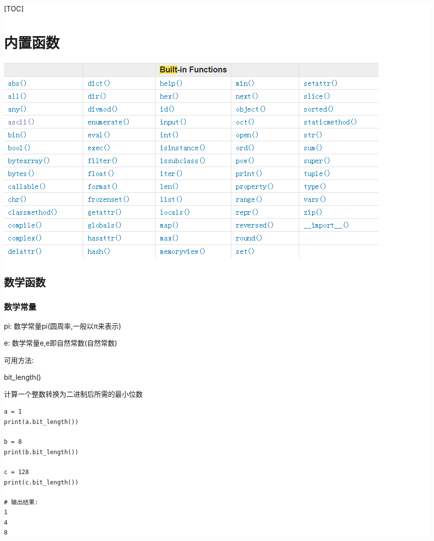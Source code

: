 [TOC]

# 内置函数

![img](%E5%85%B6%E4%BB%96%E5%86%85%E5%BB%BA%E5%87%BD%E6%95%B0.assets/7e70de7b-3232-4c7f-9320-2a9ca9d7e968.png)

## 数学函数

### 数学常量

pi: 数学常量pi(圆周率,一般以π来表示)

e: 数学常量e,e即自然常数(自然常数)

可用方法:

bit_length()

计算一个整数转换为二进制后所需的最小位数

 

```
a = 1
print(a.bit_length())

b = 8
print(b.bit_length())

c = 128
print(c.bit_length())

# 输出结果:
1
4
8
```
